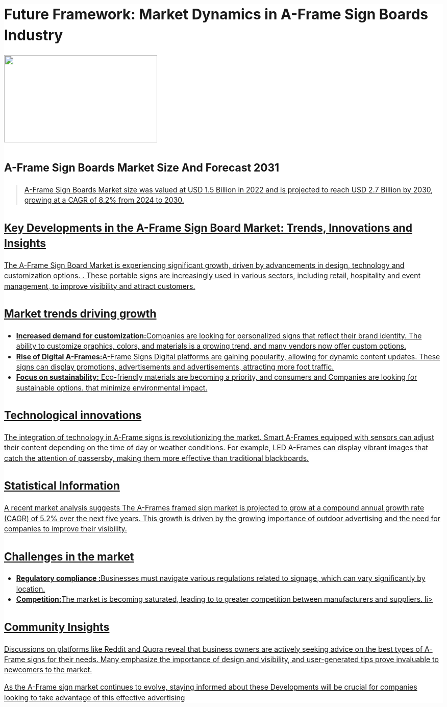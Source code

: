 <h1>Future Framework: Market Dynamics in A-Frame Sign Boards Industry</h1><img src="https://ffe5etoiles.com/wp-content/uploads/2025/01/MST7-300x171.png" alt="" width="300" height="171" class="aligncenter size-medium wp-image-105565" /><h2>A-Frame Sign Boards Market Size And Forecast 2031</h2><blockquote><p><p><a href="https://www.verifiedmarketreports.com/download-sample/?rid=868534&utm_source=Github&utm_medium=377" target="_blank">A-Frame Sign Boards Market size was valued at USD 1.5 Billion in 2022 and is projected to reach USD 2.7 Billion by 2030, growing at a CAGR of 8.2% from 2024 to 2030.</strong></span></p></p></blockquote><h2>Key Developments in the A-Frame Sign Board Market: Trends, Innovations and Insights</h2><p>The A-Frame Sign Board Market is experiencing significant growth, driven by advancements in design, technology and customization options. . These portable signs are increasingly used in various sectors, including retail, hospitality and event management, to improve visibility and attract customers.</p><h2>Market trends driving growth</h2 ><ul><li><strong>Increased demand for customization:</strong>Companies are looking for personalized signs that reflect their brand identity. The ability to customize graphics, colors, and materials is a growing trend, and many vendors now offer custom options.</li><li><strong>Rise of Digital A-Frames:</strong>A-Frame Signs Digital platforms are gaining popularity, allowing for dynamic content updates. These signs can display promotions, advertisements and advertisements, attracting more foot traffic. </li><li><strong>Focus on sustainability:</strong> Eco-friendly materials are becoming a priority, and consumers and Companies are looking for sustainable options. that minimize environmental impact. </li></ul><h2>Technological innovations</h2><p>The integration of technology in A-Frame signs is revolutionizing the market. Smart A-Frames equipped with sensors can adjust their content depending on the time of day or weather conditions. For example, LED A-Frames can display vibrant images that catch the attention of passersby, making them more effective than traditional blackboards.</p><h2>Statistical Information</h2><p>A recent market analysis suggests The A-Frames framed sign market is projected to grow at a compound annual growth rate (CAGR) of 5.2% over the next five years. This growth is driven by the growing importance of outdoor advertising and the need for companies to improve their visibility.</p><h2>Challenges in the market</h2><ul><li><strong>Regulatory compliance :</strong>Businesses must navigate various regulations related to signage, which can vary significantly by location.</li><li><strong>Competition:</strong>The market is becoming saturated, leading to to greater competition between manufacturers and suppliers.</strong> li></ul><h2>Community Insights</h2><p>Discussions on platforms like Reddit and Quora reveal that business owners are actively seeking advice on the best types of A-Frame signs for their needs. Many emphasize the importance of design and visibility, and user-generated tips prove invaluable to newcomers to the market.</p><p>As the A-Frame sign market continues to evolve, staying informed about these Developments will be crucial for companies looking to take advantage of this effective advertising